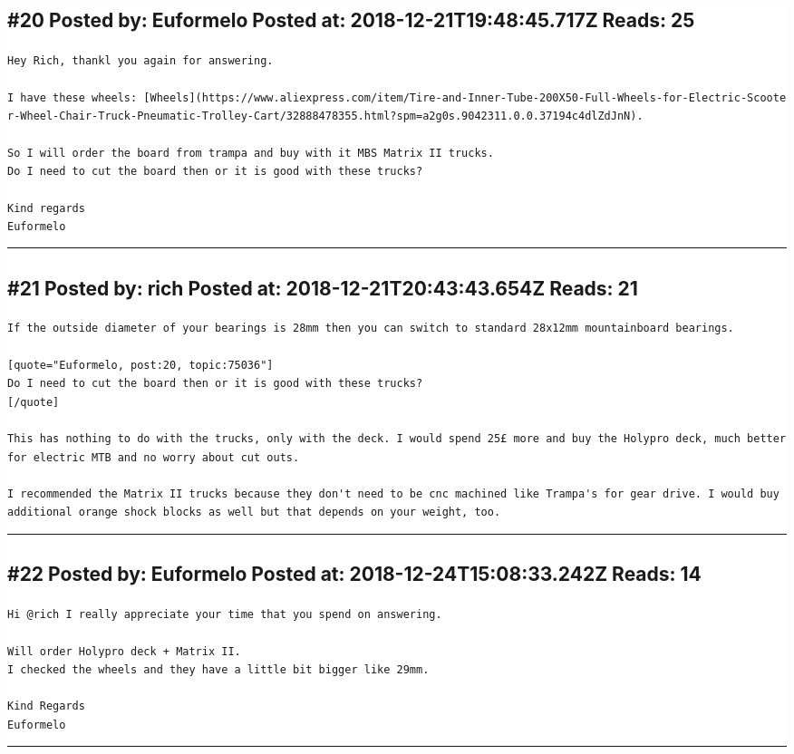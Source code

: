## \#20 Posted by: Euformelo Posted at: 2018-12-21T19:48:45.717Z Reads: 25

```
Hey Rich, thankl you again for answering.

I have these wheels: [Wheels](https://www.aliexpress.com/item/Tire-and-Inner-Tube-200X50-Full-Wheels-for-Electric-Scooter-Wheel-Chair-Truck-Pneumatic-Trolley-Cart/32888478355.html?spm=a2g0s.9042311.0.0.37194c4dlZdJnN).

So I will order the board from trampa and buy with it MBS Matrix II trucks.
Do I need to cut the board then or it is good with these trucks?

Kind regards
Euformelo
```

---
## \#21 Posted by: rich Posted at: 2018-12-21T20:43:43.654Z Reads: 21

```
If the outside diameter of your bearings is 28mm then you can switch to standard 28x12mm mountainboard bearings.

[quote="Euformelo, post:20, topic:75036"]
Do I need to cut the board then or it is good with these trucks?
[/quote]

This has nothing to do with the trucks, only with the deck. I would spend 25£ more and buy the Holypro deck, much better for electric MTB and no worry about cut outs.

I recommended the Matrix II trucks because they don't need to be cnc machined like Trampa's for gear drive. I would buy additional orange shock blocks as well but that depends on your weight, too.
```

---
## \#22 Posted by: Euformelo Posted at: 2018-12-24T15:08:33.242Z Reads: 14

```
Hi @rich I really appreciate your time that you spend on answering.

Will order Holypro deck + Matrix II.
I checked the wheels and they have a little bit bigger like 29mm.

Kind Regards
Euformelo
```

---
